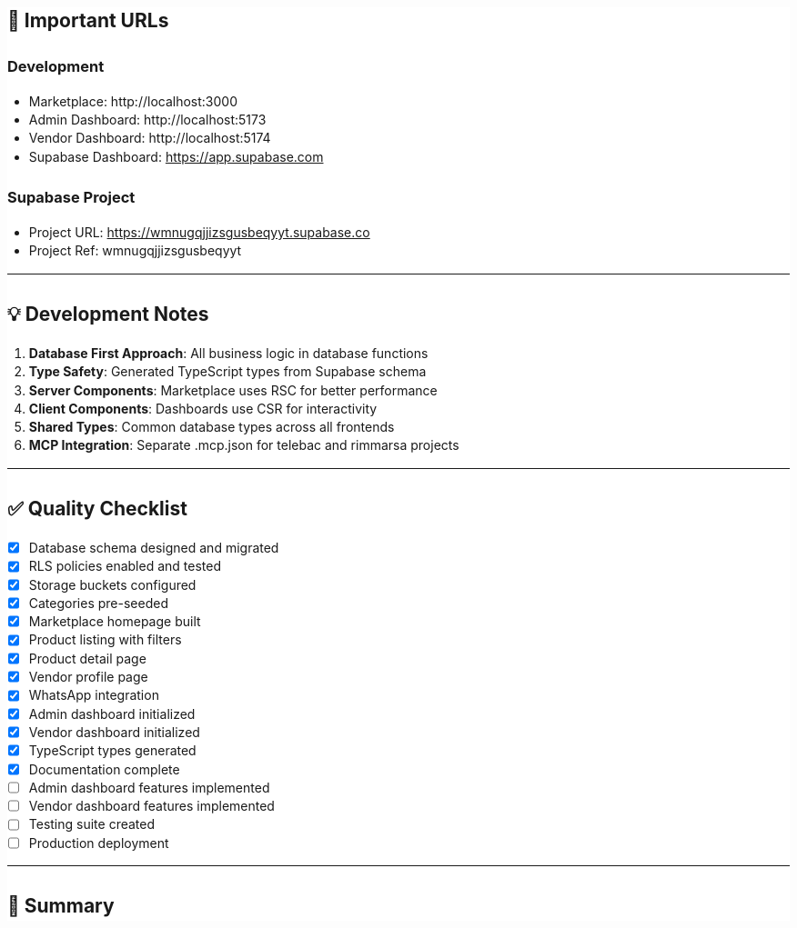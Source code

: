 
## 🔗 Important URLs

### Development
- Marketplace: http://localhost:3000
- Admin Dashboard: http://localhost:5173
- Vendor Dashboard: http://localhost:5174
- Supabase Dashboard: https://app.supabase.com

### Supabase Project
- Project URL: https://wmnugqjjizsgusbeqyyt.supabase.co
- Project Ref: wmnugqjjizsgusbeqyyt

---

## 💡 Development Notes

1. **Database First Approach**: All business logic in database functions
2. **Type Safety**: Generated TypeScript types from Supabase schema
3. **Server Components**: Marketplace uses RSC for better performance
4. **Client Components**: Dashboards use CSR for interactivity
5. **Shared Types**: Common database types across all frontends
6. **MCP Integration**: Separate .mcp.json for telebac and rimmarsa projects

---

## ✅ Quality Checklist

- [x] Database schema designed and migrated
- [x] RLS policies enabled and tested
- [x] Storage buckets configured
- [x] Categories pre-seeded
- [x] Marketplace homepage built
- [x] Product listing with filters
- [x] Product detail page
- [x] Vendor profile page
- [x] WhatsApp integration
- [x] Admin dashboard initialized
- [x] Vendor dashboard initialized
- [x] TypeScript types generated
- [x] Documentation complete
- [ ] Admin dashboard features implemented
- [ ] Vendor dashboard features implemented
- [ ] Testing suite created
- [ ] Production deployment

---

## 🎉 Summary
